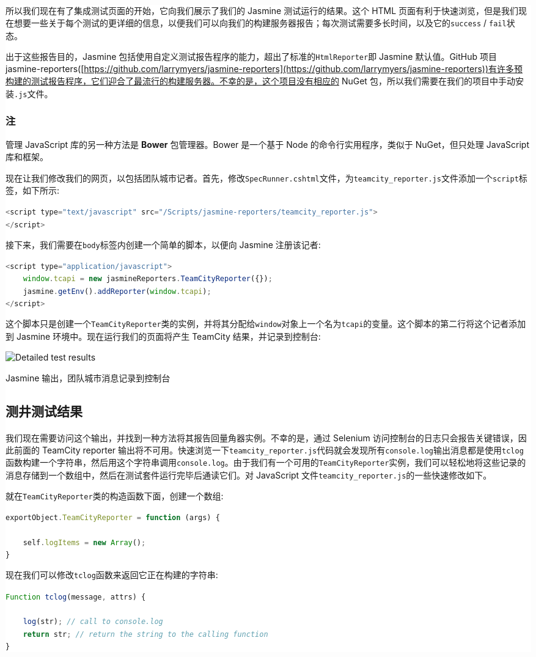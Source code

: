 所以我们现在有了集成测试页面的开始，它向我们展示了我们的 Jasmine 测试运行的结果。这个 HTML 页面有利于快速浏览，但是我们现在想要一些关于每个测试的更详细的信息，以便我们可以向我们的构建服务器报告；每次测试需要多长时间，以及它的`success` / `fail`状态。

出于这些报告目的，Jasmine 包括使用自定义测试报告程序的能力，超出了标准的`HtmlReporter`即 Jasmine 默认值。GitHub 项目 jasmine-reporters([https://github.com/larrymyers/jasmine-reporters](https://github.com/larrymyers/jasmine-reporters))有许多预构建的测试报告程序，它们迎合了最流行的构建服务器。不幸的是，这个项目没有相应的 NuGet 包，所以我们需要在我们的项目中手动安装`.js`文件。

### 注

管理 JavaScript 库的另一种方法是 **Bower** 包管理器。Bower 是一个基于 Node 的命令行实用程序，类似于 NuGet，但只处理 JavaScript 库和框架。

现在让我们修改我们的网页，以包括团队城市记者。首先，修改`SpecRunner.cshtml`文件，为`teamcity_reporter.js`文件添加一个`script`标签，如下所示:

```js
<script type="text/javascript" src="/Scripts/jasmine-reporters/teamcity_reporter.js">
</script>
```

接下来，我们需要在`body`标签内创建一个简单的脚本，以便向 Jasmine 注册该记者:

```js
<script type="application/javascript">
    window.tcapi = new jasmineReporters.TeamCityReporter({});
    jasmine.getEnv().addReporter(window.tcapi);
</script>
```

这个脚本只是创建一个`TeamCityReporter`类的实例，并将其分配给`window`对象上一个名为`tcapi`的变量。这个脚本的第二行将这个记者添加到 Jasmine 环境中。现在运行我们的页面将产生 TeamCity 结果，并记录到控制台:

![Detailed test results](Image00029.jpg)

Jasmine 输出，团队城市消息记录到控制台

## 测井测试结果

我们现在需要访问这个输出，并找到一种方法将其报告回量角器实例。不幸的是，通过 Selenium 访问控制台的日志只会报告关键错误，因此前面的 TeamCity reporter 输出将不可用。快速浏览一下`teamcity_reporter.js`代码就会发现所有`console.log`输出消息都是使用`tclog`函数构建一个字符串，然后用这个字符串调用`console.log`。由于我们有一个可用的`TeamCityReporter`实例，我们可以轻松地将这些记录的消息存储到一个数组中，然后在测试套件运行完毕后通读它们。对 JavaScript 文件`teamcity_reporter.js`的一些快速修改如下。

就在`TeamCityReporter`类的构造函数下面，创建一个数组:

```js
exportObject.TeamCityReporter = function (args) {

    self.logItems = new Array();
}
```

现在我们可以修改`tclog`函数来返回它正在构建的字符串:

```js
Function tclog(message, attrs) {

    log(str); // call to console.log
    return str; // return the string to the calling function
}
```
